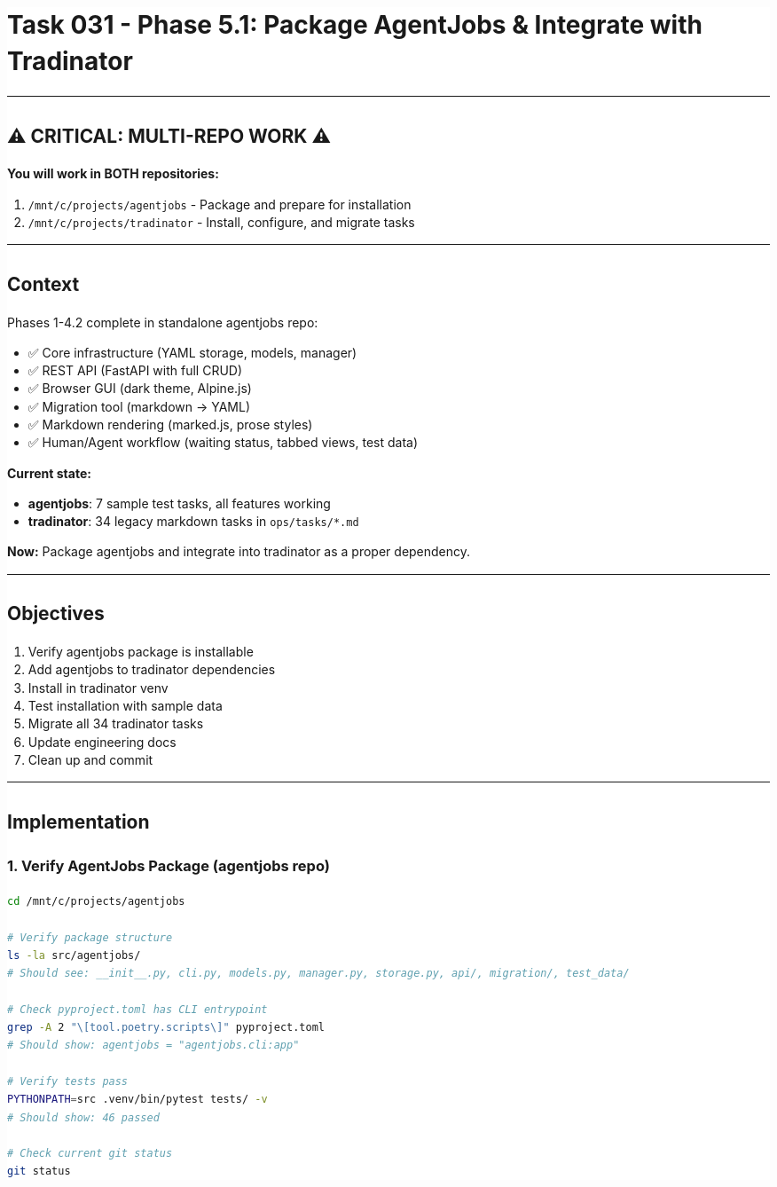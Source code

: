 # Task 031 - Phase 5.1: Package AgentJobs & Integrate with Tradinator

---
## ⚠️ CRITICAL: MULTI-REPO WORK ⚠️

**You will work in BOTH repositories:**
1. `/mnt/c/projects/agentjobs` - Package and prepare for installation
2. `/mnt/c/projects/tradinator` - Install, configure, and migrate tasks

---

## Context

Phases 1-4.2 complete in standalone agentjobs repo:
- ✅ Core infrastructure (YAML storage, models, manager)
- ✅ REST API (FastAPI with full CRUD)
- ✅ Browser GUI (dark theme, Alpine.js)
- ✅ Migration tool (markdown → YAML)
- ✅ Markdown rendering (marked.js, prose styles)
- ✅ Human/Agent workflow (waiting status, tabbed views, test data)

**Current state:**
- **agentjobs**: 7 sample test tasks, all features working
- **tradinator**: 34 legacy markdown tasks in `ops/tasks/*.md`

**Now:** Package agentjobs and integrate into tradinator as a proper dependency.

---

## Objectives

1. Verify agentjobs package is installable
2. Add agentjobs to tradinator dependencies
3. Install in tradinator venv
4. Test installation with sample data
5. Migrate all 34 tradinator tasks
6. Update engineering docs
7. Clean up and commit

---

## Implementation

### 1. Verify AgentJobs Package (agentjobs repo)

```bash
cd /mnt/c/projects/agentjobs

# Verify package structure
ls -la src/agentjobs/
# Should see: __init__.py, cli.py, models.py, manager.py, storage.py, api/, migration/, test_data/

# Check pyproject.toml has CLI entrypoint
grep -A 2 "\[tool.poetry.scripts\]" pyproject.toml
# Should show: agentjobs = "agentjobs.cli:app"

# Verify tests pass
PYTHONPATH=src .venv/bin/pytest tests/ -v
# Should show: 46 passed

# Check current git status
git status
```